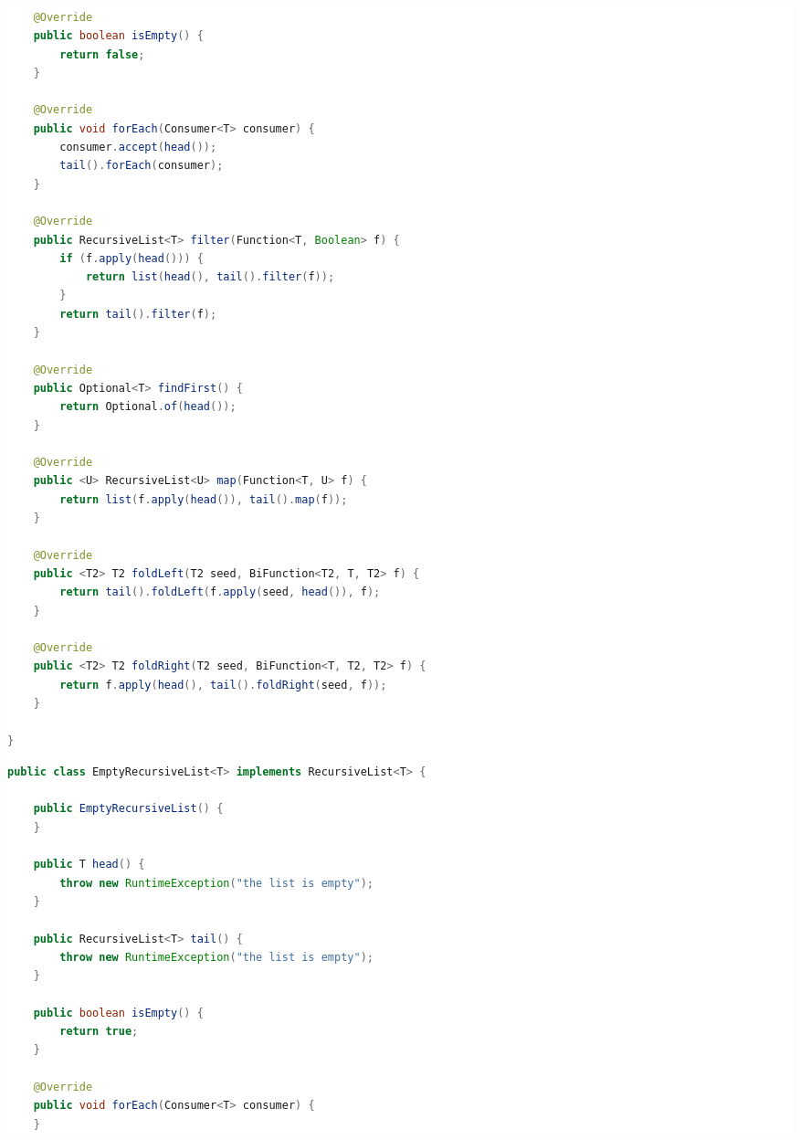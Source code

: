 ```java
    @Override
    public boolean isEmpty() {
        return false;
    }

    @Override
    public void forEach(Consumer<T> consumer) {
        consumer.accept(head());
        tail().forEach(consumer);
    }

    @Override
    public RecursiveList<T> filter(Function<T, Boolean> f) {
        if (f.apply(head())) {
            return list(head(), tail().filter(f));
        }
        return tail().filter(f);
    }

    @Override
    public Optional<T> findFirst() {
        return Optional.of(head());
    }

    @Override
    public <U> RecursiveList<U> map(Function<T, U> f) {
        return list(f.apply(head()), tail().map(f));
    }

    @Override
    public <T2> T2 foldLeft(T2 seed, BiFunction<T2, T, T2> f) {
        return tail().foldLeft(f.apply(seed, head()), f);
    }

    @Override
    public <T2> T2 foldRight(T2 seed, BiFunction<T, T2, T2> f) {
        return f.apply(head(), tail().foldRight(seed, f));
    }

}
```

```java
public class EmptyRecursiveList<T> implements RecursiveList<T> {

    public EmptyRecursiveList() {
    }

    public T head() {
        throw new RuntimeException("the list is empty");
    }

    public RecursiveList<T> tail() {
        throw new RuntimeException("the list is empty");
    }

    public boolean isEmpty() {
        return true;
    }

    @Override
    public void forEach(Consumer<T> consumer) {
    }

```